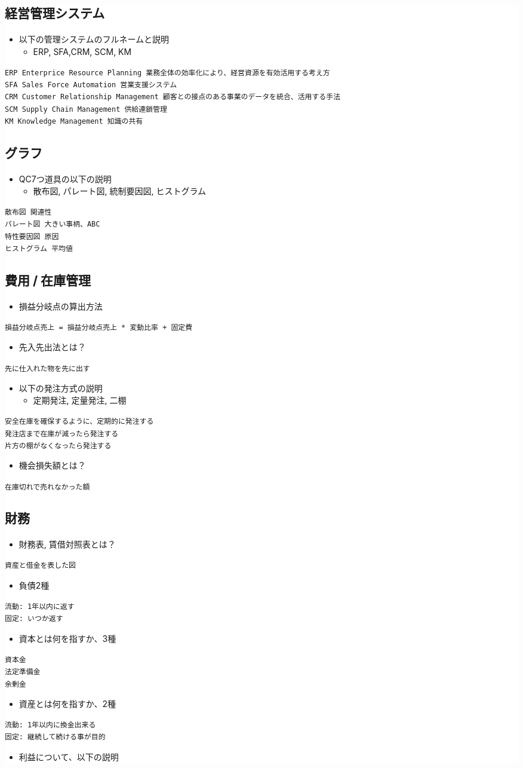 ## 経営管理システム
- 以下の管理システムのフルネームと説明
  - ERP, SFA,CRM, SCM, KM
```
ERP Enterprice Resource Planning 業務全体の効率化により、経営資源を有効活用する考え方
SFA Sales Force Automation 営業支援システム
CRM Customer Relationship Management 顧客との接点のある事業のデータを統合、活用する手法
SCM Supply Chain Management 供給連鎖管理
KM Knowledge Management 知識の共有
```

## グラフ
- QC7つ道具の以下の説明
  - 散布図, パレート図, 統制要因図, ヒストグラム
```
散布図 関連性
パレート図 大きい事柄、ABC
特性要因図 原因
ヒストグラム 平均値
```

## 費用 / 在庫管理
- 損益分岐点の算出方法
```
損益分岐点売上 = 損益分岐点売上 * 変動比率 + 固定費
```
- 先入先出法とは？
```
先に仕入れた物を先に出す
```
- 以下の発注方式の説明
  - 定期発注, 定量発注, 二棚
```
安全在庫を確保するように、定期的に発注する
発注店まで在庫が減ったら発注する
片方の棚がなくなったら発注する
```
- 機会損失額とは？
```
在庫切れで売れなかった額
```

## 財務
- 財務表, 賃借対照表とは？
```
資産と借金を表した図
```
- 負債2種
```
流動: 1年以内に返す
固定: いつか返す
```
- 資本とは何を指すか、3種
```
資本金
法定準備金
余剰金
```
- 資産とは何を指すか、2種
```
流動: 1年以内に換金出来る
固定: 継続して続ける事が目的
```
- 利益について、以下の説明